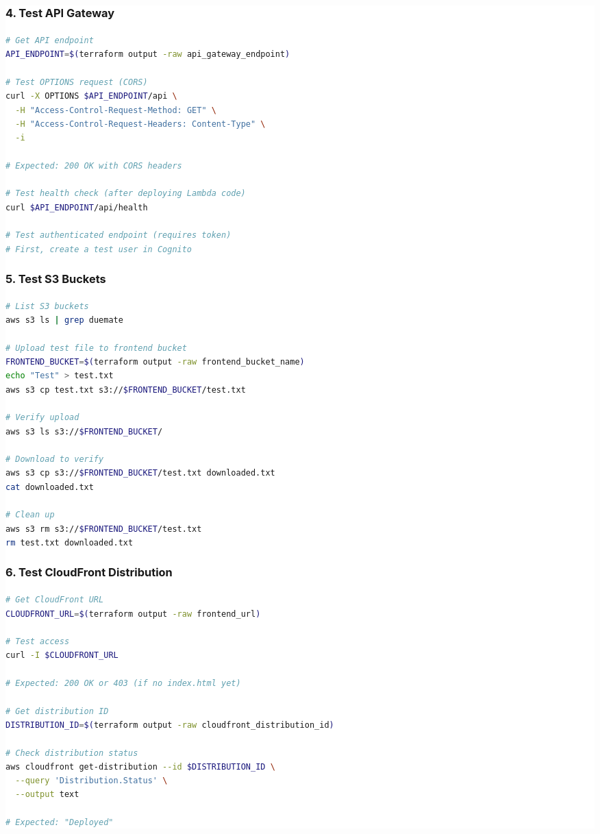 ### 4. Test API Gateway

```bash
# Get API endpoint
API_ENDPOINT=$(terraform output -raw api_gateway_endpoint)

# Test OPTIONS request (CORS)
curl -X OPTIONS $API_ENDPOINT/api \
  -H "Access-Control-Request-Method: GET" \
  -H "Access-Control-Request-Headers: Content-Type" \
  -i

# Expected: 200 OK with CORS headers

# Test health check (after deploying Lambda code)
curl $API_ENDPOINT/api/health

# Test authenticated endpoint (requires token)
# First, create a test user in Cognito
```

### 5. Test S3 Buckets

```bash
# List S3 buckets
aws s3 ls | grep duemate

# Upload test file to frontend bucket
FRONTEND_BUCKET=$(terraform output -raw frontend_bucket_name)
echo "Test" > test.txt
aws s3 cp test.txt s3://$FRONTEND_BUCKET/test.txt

# Verify upload
aws s3 ls s3://$FRONTEND_BUCKET/

# Download to verify
aws s3 cp s3://$FRONTEND_BUCKET/test.txt downloaded.txt
cat downloaded.txt

# Clean up
aws s3 rm s3://$FRONTEND_BUCKET/test.txt
rm test.txt downloaded.txt
```

### 6. Test CloudFront Distribution

```bash
# Get CloudFront URL
CLOUDFRONT_URL=$(terraform output -raw frontend_url)

# Test access
curl -I $CLOUDFRONT_URL

# Expected: 200 OK or 403 (if no index.html yet)

# Get distribution ID
DISTRIBUTION_ID=$(terraform output -raw cloudfront_distribution_id)

# Check distribution status
aws cloudfront get-distribution --id $DISTRIBUTION_ID \
  --query 'Distribution.Status' \
  --output text

# Expected: "Deployed"
```